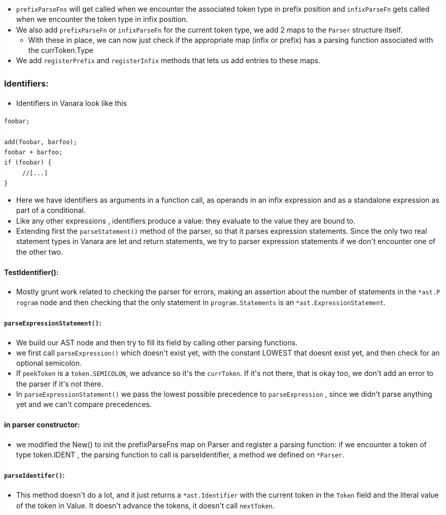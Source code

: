 - `prefixParseFns` will get called when we encounter the associated token type in prefix position and `infixParseFn` gets called when we encounter the token type in infix position. 
- We also add `prefixParseFn` or `infixParseFn` for the current token type, we add 2 maps to the `Parser` structure itself.
	- With these in place, we can now just check if the appropriate map (infix or prefix) has a parsing function associated with the currToken.Type
- We add `registerPrefix` and `registerInfix` methods that lets us add entries to these maps.

### Identifiers:
- Identifiers in Vanara look like this 
```vanara
foobar;

add(foobar, barfoo);
foobar + barfoo;
if (foobar) {
	 //[...]
}
```

- Here we have identifiers as arguments in a function call, as operands in an infix expression and as a standalone expression as part of a conditional.
- Like any other expressions , identifiers produce a value: they evaluate to the value they are bound to.
- Extending first the `parseStatement()` method of the parser, so that it parses expression statements. Since the only two real statement types in Vanara are let and return statements, we try to parser expression statements if we don't encounter one of the other two.

#### TestIdentifier():
- Mostly grunt work related to checking the parser for errors, making an assertion about the number of statements in the `*ast.Program` node and then checking that the only statement in `program.Statements` is an `*ast.ExpressionStatement`.

#### `parseExpressionStatement()`:
- We build our AST node and then try to fill its field by calling other parsing functions.
- we first call `parseExpression()` which doesn't exist yet, with the constant LOWEST  that doesnt exist yet, and then check for an optional semicolon.
- If `peekToken` is a `token.SEMICOLON`, we advance so it's the `currToken`. If it's not there, that is okay too, we don't add an error to the parser if it's not there.
- In `parseExpressionStatement()` we pass the lowest possible precedence to `parseExpression` , since we didn't parse anything yet and we can't compare precedences.

#### in parser constructor:
- we modified the New() to init the prefixParseFns map on Parser and register a parsing function: if we encounter a token of type token.IDENT , the parsing function to call is parseIdentifier, a method we defined on `*Parser`.

#### `parseIdentifer()`:
- This method doesn't do a lot, and it just returns a `*ast.Identifier` with the current token in the `Token` field and the literal value of the token in Value. It doesn't advance the tokens, it doesn't call `nextToken`.
